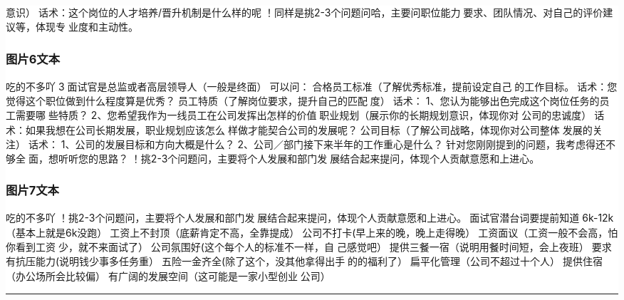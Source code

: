 意识）
话术：这个岗位的人才培养/晋升机制是什么样的呢
！同样是挑2-3个问题问哈，主要问职位能力
要求、团队情况、对自己的评价建议等，体现专
业度和主动性。

### 图片6文本

吃的不多吖
3
面试官是总监或者高层领导人（一般是终面）
可以问：
合格员工标准（了解优秀标准，提前设定自己
的工作目标。
话术：您觉得这个职位做到什么程度算是优秀？
员工特质（了解岗位要求，提升自己的匹配
度）
话术：
1、您认为能够出色完成这个岗位任务的员工需要哪
些特质？
2、您希望我作为一线员工在公司发挥出怎样的价值
职业规划（展示你的长期规划意识，体现你对
公司的忠诚度）
话术：如果我想在公司长期发展，职业规划应该怎么
样做才能契合公司的发展呢？
公司目标（了解公司战略，体现你对公司整体
发展的关注）
话术：
1、公司的发展目标和方向大概是什么？
2、公司／部门接下来半年的工作重心是什么？
针对您刚刚提到的问题，我考虑得还不够全
面，想听听您的思路？
！挑2-3个问题问，主要将个人发展和部门发
展结合起来提问，体现个人贡献意愿和上进心。

### 图片7文本

吃的不多吖
！挑2-3个问题问，主要将个人发展和部门发
展结合起来提问，体现个人贡献意愿和上进心。
面试官潜台词要提前知道
6k-12k（基本上就是6k没跑）
工资上不封顶（底薪肯定不高，全靠提成）
公司不打卡(早上来的晚，晚上走得晚）
工资面议（工资一般不会高，怕你看到工资
少，就不来面试了）
公司氛围好(这个每个人的标准不一样，自
己感觉吧）
提供三餐一宿（说明用餐时间短，会上夜班）
要求有抗压能力(说明钱少事多任务重）
五险一金齐全(除了这个，没其他拿得出手
的的福利了）
扁平化管理（公司不超过十个人）
提供住宿（办公场所会比较偏）
有广阔的发展空间（这可能是一家小型创业
公司）

---